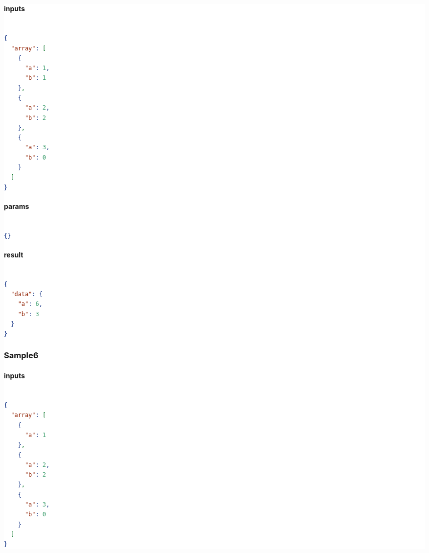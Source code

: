 #### inputs

```json

{
  "array": [
    {
      "a": 1,
      "b": 1
    },
    {
      "a": 2,
      "b": 2
    },
    {
      "a": 3,
      "b": 0
    }
  ]
}

```

#### params

```json

{}

```

#### result

```json

{
  "data": {
    "a": 6,
    "b": 3
  }
}

```
### Sample6

#### inputs

```json

{
  "array": [
    {
      "a": 1
    },
    {
      "a": 2,
      "b": 2
    },
    {
      "a": 3,
      "b": 0
    }
  ]
}

```